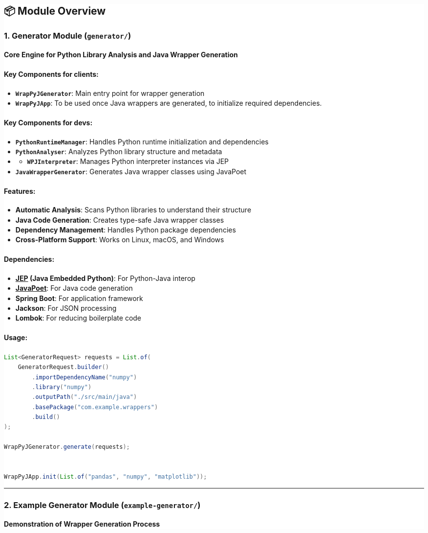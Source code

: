 ## 📦 Module Overview

### 1. **Generator Module** (`generator/`)
**Core Engine for Python Library Analysis and Java Wrapper Generation**

#### Key Components for clients:

- **`WrapPyJGenerator`**: Main entry point for wrapper generation
- **`WrapPyJApp`**: To be used once Java wrappers are generated, to initialize required dependencies.

#### Key Components for devs:

- **`PythonRuntimeManager`**: Handles Python runtime initialization and dependencies
- **`PythonAnalyser`**: Analyzes Python library structure and metadata
- - **`WPJInterpreter`**: Manages Python interpreter instances via JEP
- **`JavaWrapperGenerator`**: Generates Java wrapper classes using JavaPoet


#### Features:
- **Automatic Analysis**: Scans Python libraries to understand their structure
- **Java Code Generation**: Creates type-safe Java wrapper classes
- **Dependency Management**: Handles Python package dependencies
- **Cross-Platform Support**: Works on Linux, macOS, and Windows

#### Dependencies:
- **[JEP](https://github.com/ninia/jep) (Java Embedded Python)**: For Python-Java interop
- **[JavaPoet](https://github.com/square/javapoet)**: For Java code generation
- **Spring Boot**: For application framework
- **Jackson**: For JSON processing
- **Lombok**: For reducing boilerplate code

#### Usage:
```java
List<GeneratorRequest> requests = List.of(
    GeneratorRequest.builder()
        .importDependencyName("numpy")
        .library("numpy")
        .outputPath("./src/main/java")
        .basePackage("com.example.wrappers")
        .build()
);

WrapPyJGenerator.generate(requests);


WrapPyJApp.init(List.of("pandas", "numpy", "matplotlib"));
```

---

### 2. **Example Generator Module** (`example-generator/`)
**Demonstration of Wrapper Generation Process**
